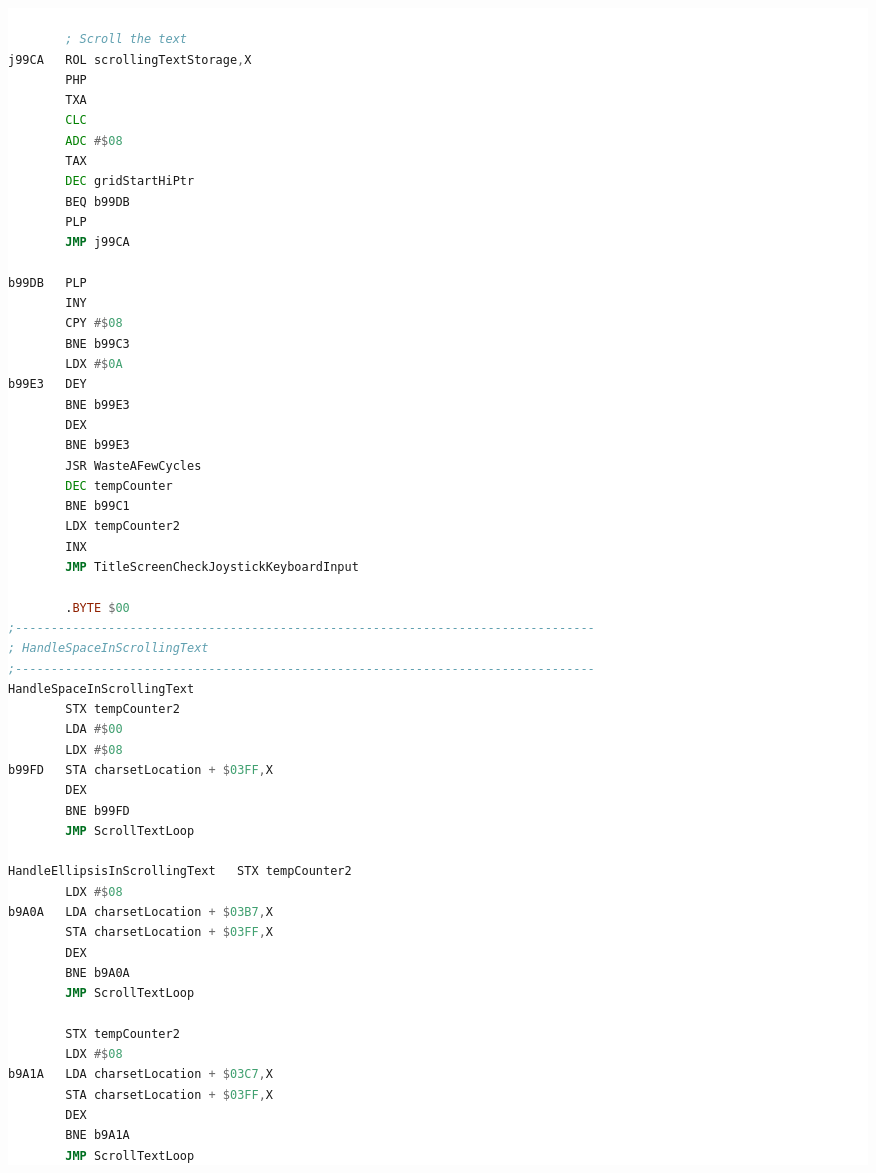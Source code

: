 ```asm

        ; Scroll the text
j99CA   ROL scrollingTextStorage,X
        PHP 
        TXA 
        CLC 
        ADC #$08
        TAX 
        DEC gridStartHiPtr
        BEQ b99DB
        PLP 
        JMP j99CA

b99DB   PLP 
        INY 
        CPY #$08
        BNE b99C3
        LDX #$0A
b99E3   DEY 
        BNE b99E3
        DEX 
        BNE b99E3
        JSR WasteAFewCycles
        DEC tempCounter
        BNE b99C1
        LDX tempCounter2
        INX 
        JMP TitleScreenCheckJoystickKeyboardInput

        .BYTE $00
;---------------------------------------------------------------------------------
; HandleSpaceInScrollingText   
;---------------------------------------------------------------------------------
HandleSpaceInScrollingText   
        STX tempCounter2
        LDA #$00
        LDX #$08
b99FD   STA charsetLocation + $03FF,X
        DEX 
        BNE b99FD
        JMP ScrollTextLoop

HandleEllipsisInScrollingText   STX tempCounter2
        LDX #$08
b9A0A   LDA charsetLocation + $03B7,X
        STA charsetLocation + $03FF,X
        DEX 
        BNE b9A0A
        JMP ScrollTextLoop

        STX tempCounter2
        LDX #$08
b9A1A   LDA charsetLocation + $03C7,X
        STA charsetLocation + $03FF,X
        DEX 
        BNE b9A1A
        JMP ScrollTextLoop
```

